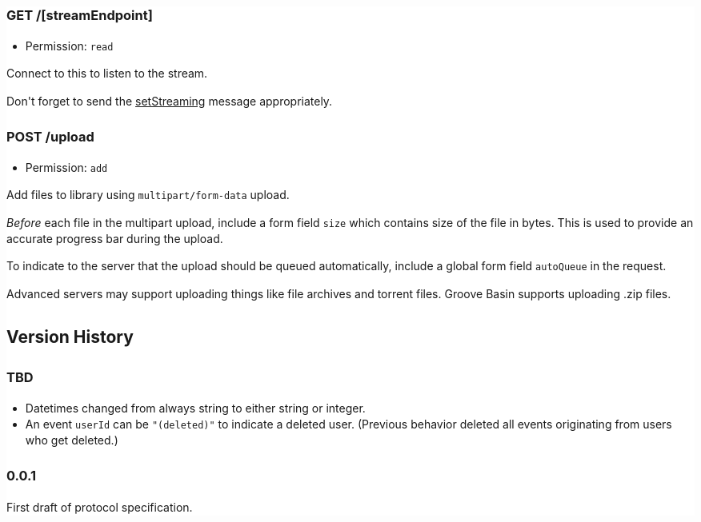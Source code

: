 ### GET /[streamEndpoint]

 * Permission: `read`

Connect to this to listen to the stream.

Don't forget to send the [setStreaming](#setStreaming) message appropriately.

### POST /upload

 * Permission: `add`

Add files to library using `multipart/form-data` upload.

*Before* each file in the multipart upload, include a form field `size` which
contains size of the file in bytes. This is used to provide an accurate
progress bar during the upload.

To indicate to the server that the upload should be queued automatically,
include a global form field `autoQueue` in the request.

Advanced servers may support uploading things like file archives and torrent
files. Groove Basin supports uploading .zip files.

## Version History

### TBD

* Datetimes changed from always string to either string or integer.
* An event `userId` can be `"(deleted)"` to indicate a deleted user. (Previous behavior deleted all events originating from users who get deleted.)

### 0.0.1

First draft of protocol specification.
